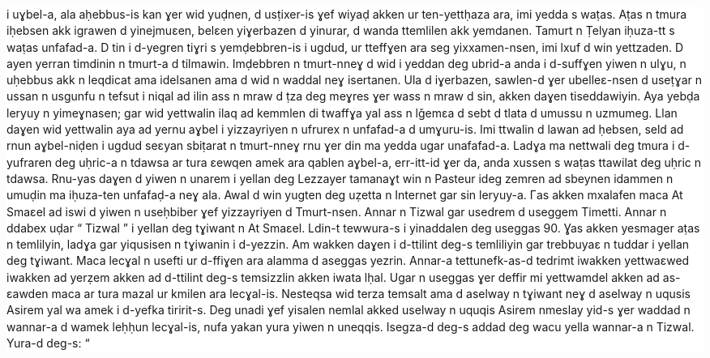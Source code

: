 i uɣbel-a, ala aḥebbus-is kan ɣer wid
yuḍnen, d usṭixer-is ɣef wiyaḍ akken ur
ten-yettḥaza ara, imi yedda s waṭas. Aṭas n
tmura iḥebsen akk igrawen d yinejmuεen,
belεen yiɣerbazen d yinurar, d wanda
ttemlilen akk yemdanen.
Tamurt n Ṭelyan iḥuza-tt s waṭas unfafad-a.
D tin i d-yegren tiɣri s yemḍebbren-is i
ugdud, ur tteffɣen ara seg yixxamen-nsen,
imi lxuf d win yettzaden. D ayen yerran
timdinin n tmurt-a d tilmawin.
Imḍebbren n tmurt-nneɣ d wid i yeddan
deg ubrid-a anda i d-suffɣen yiwen n ulɣu,
n uḥebbus akk n leqdicat ama idelsanen
ama d wid n waddal neɣ isertanen. Ula
d iɣerbazen, sawlen-d ɣer ubelleε-nsen d
useṭɣar n ussan n usgunfu n tefsut i niqal
ad ilin ass n mraw d ṭza deg meɣres
ɣer wass n mraw d sin, akken daɣen tiseddawiyin.
Aya yebḍa leryuy n yimeɣnasen; gar wid
yettwalin ilaq ad kemmlen di twaffɣa yal
ass n lǧemεa d sebt d tlata d umussu n
uzmumeg. Llan daɣen wid yettwalin aya
ad yernu aɣbel i yizzayriyen n ufrurex
n unfafad-a d umɣuru-is. Imi ttwalin d
lawan ad ḥebsen, seld ad rnun aɣbel-niḍen
i ugdud seεyan sbiṭarat n tmurt-nneɣ rnu
ɣer din ma yedda ugar unafafad-a. Ladɣa
ma nettwali deg tmura i d-yufraren deg
uḥric-a n tdawsa ar tura εewqen amek
ara qablen aɣbel-a, err-itt-id ɣer da, anda
xussen s waṭas ttawilat deg uḥric n tdawsa.
Rnu-yas daɣen d yiwen n unarem i yellan
deg Lezzayer tamanaɣt win n Pasteur ideg
zemren ad sbeynen idammen n umuḍin ma
iḥuza-ten unfafaḍ-a neɣ ala.
Awal d win yugten deg uẓetta n Internet
gar sin leryuy-a. Γas akken mxalafen maca At Smaɛel ad
iswi d yiwen n useḥbiber ɣef yizzayriyen d Tmurt-nsen.
Annar n Tizwal gar usedrem d useggem
Timetti. Annar n ddabex uḍar “ Tizwal ” i yellan deg tɣiwant n At Smaɛel. Ldin-t tewwura-s
i yinaddalen deg useggas 90. Ɣas akken yesmager aṭas n temlilyin, ladɣa gar yiqusisen
n tɣiwanin i d-yezzin. Am wakken daɣen i d-ttilint deg-s temliliyin gar trebbuyaɛ n tuddar i
yellan deg tɣiwant.
Maca lecɣal n usefti ur d-ffiɣen
ara alamma d aseggas yezrin.
Annar-a tettunefk-as-d tedrimt iwakken yettwaɛwed
iwakken ad yerẓem akken ad
d-ttilint deg-s temsizzlin akken
iwata lḥal. Ugar n useggas ɣer
deffir mi yettwamdel akken
ad as-ɛawden maca ar tura
mazal ur kmilen ara lecɣal-is. Nesteqsa wid terza temsalt
ama d aselway n tɣiwant neɣ d
aselway n uqusis Asirem yal wa
amek i d-yefka tiririt-s.
Deg unadi ɣef yisalen nemlal
akked uselway n uquqis Asirem
nmeslay yid-s ɣer waddad n
wannar-a d wamek leḥḥun
lecɣal-is, nufa yakan yura
yiwen n uneqqis. Isegza-d deg-s
addad deg wacu yella wannar-a
n Tizwal. Yura-d deg-s: “
